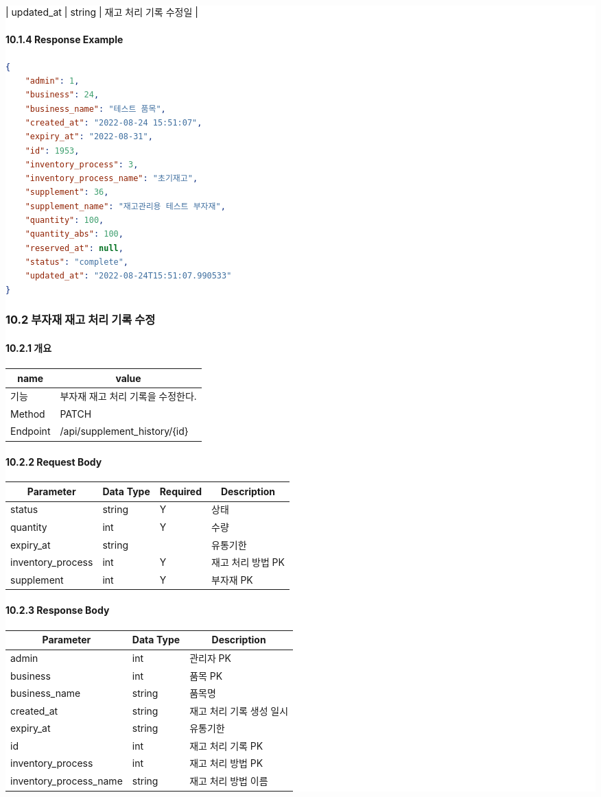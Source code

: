 | updated_at             | string    | 재고 처리 기록 수정일   |

#### 10.1.4 Response Example
```json
{
    "admin": 1,
    "business": 24,
    "business_name": "테스트 품목",
    "created_at": "2022-08-24 15:51:07",
    "expiry_at": "2022-08-31",
    "id": 1953,
    "inventory_process": 3,
    "inventory_process_name": "초기재고",
    "supplement": 36,
    "supplement_name": "재고관리용 테스트 부자재",
    "quantity": 100,
    "quantity_abs": 100,
    "reserved_at": null,
    "status": "complete",
    "updated_at": "2022-08-24T15:51:07.990533"
}
```

### 10.2 부자재 재고 처리 기록 수정
#### 10.2.1 개요
| name     | value                         |
|----------|-------------------------------|
| 기능       | 부자재 재고 처리 기록을 수정한다.           |
| Method   | PATCH                         |
| Endpoint | /api/supplement_history/{id}  |

#### 10.2.2 Request Body
| Parameter           | Data Type | Required | Description |
|---------------------|-----------|----------|-------------|
| status              | string    | Y        | 상태          |
| quantity            | int       | Y        | 수량          |
| expiry_at           | string    |          | 유통기한        |
| inventory_process   | int       | Y        | 재고 처리 방법 PK |
| supplement          | int       | Y        | 부자재 PK      |

#### 10.2.3 Response Body
| Parameter              | Data Type | Description    |
|------------------------|-----------|----------------|
| admin                  | int       | 관리자 PK         |
| business               | int       | 품목 PK          |
| business_name          | string    | 품목명            |
| created_at             | string    | 재고 처리 기록 생성 일시 |
| expiry_at              | string    | 유통기한           |
| id                     | int       | 재고 처리 기록 PK    |
| inventory_process      | int       | 재고 처리 방법 PK    |
| inventory_process_name | string    | 재고 처리 방법 이름    |